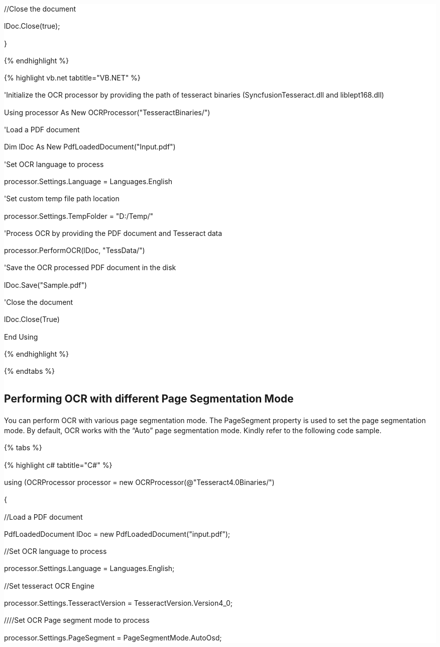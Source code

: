 
//Close the document

lDoc.Close(true);

}

{% endhighlight %}

{% highlight vb.net tabtitle="VB.NET" %}

'Initialize the OCR processor by providing the path of tesseract binaries (SyncfusionTesseract.dll and liblept168.dll)

Using processor As New OCRProcessor("TesseractBinaries/")

'Load a PDF document

Dim lDoc As New PdfLoadedDocument("Input.pdf")

'Set OCR language to process

processor.Settings.Language = Languages.English

'Set custom temp file path location

processor.Settings.TempFolder = "D:/Temp/"

'Process OCR by providing the PDF document and Tesseract data

processor.PerformOCR(lDoc, "TessData/")

'Save the OCR processed PDF document in the disk

lDoc.Save("Sample.pdf")

'Close the document

lDoc.Close(True)

End Using

{% endhighlight %}

{% endtabs %} 



## Performing OCR with different Page Segmentation Mode

You can perform OCR with various page segmentation mode. The PageSegment property is used to set the page segmentation mode. By default, OCR works with the “Auto” page segmentation mode. Kindly refer to the following code sample.
 
{% tabs %} 

{% highlight c# tabtitle="C#" %}


using (OCRProcessor processor = new OCRProcessor(@"Tesseract4.0Binaries/")

{

//Load a PDF document

PdfLoadedDocument lDoc = new PdfLoadedDocument("input.pdf");

//Set OCR language to process

processor.Settings.Language = Languages.English;

//Set tesseract OCR Engine

processor.Settings.TesseractVersion = TesseractVersion.Version4_0;

////Set OCR Page segment mode to process

processor.Settings.PageSegment = PageSegmentMode.AutoOsd;
